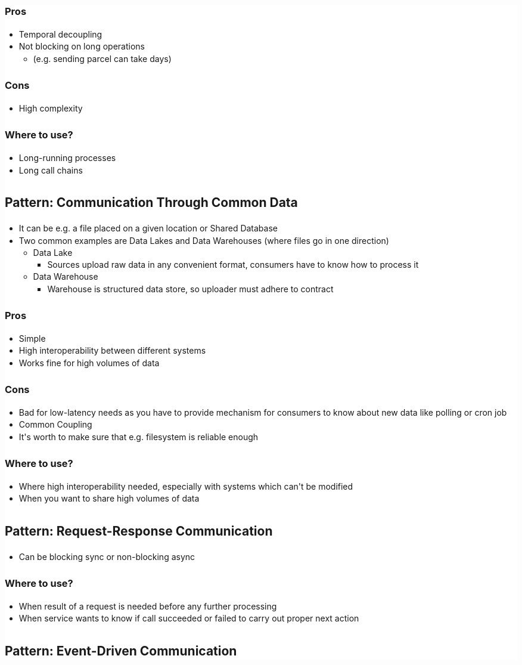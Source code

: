 ### Pros

- Temporal decoupling
- Not blocking on long operations
  - (e.g. sending parcel can take days)

### Cons

- High complexity

### Where to use?

- Long-running processes
- Long call chains

## Pattern: Communication Through Common Data

- It can be e.g. a file placed on a given location or Shared Database
- Two common examples are Data Lakes and Data Warehouses (where files go in one direction)
  - Data Lake
    - Sources upload raw data in any convenient format, consumers have to know how to process it
  - Data Warehouse
    - Warehouse is structured data store, so uploader must adhere to contract

### Pros

- Simple
- High interoperability between different systems
- Works fine for high volumes of data

### Cons

- Bad for low-latency needs as you have to provide mechanism for consumers to know about new data like polling or cron job
- Common Coupling
- It's worth to make sure that e.g. filesystem is reliable enough

### Where to use?

- Where high interoperability needed, especially with systems which can't be modified
- When you want to share high volumes of data

## Pattern: Request-Response Communication

- Can be blocking sync or non-blocking async

### Where to use?

- When result of a request is needed before any further processing
- When service wants to know if call succeeded or failed to carry out proper next action

## Pattern: Event-Driven Communication
